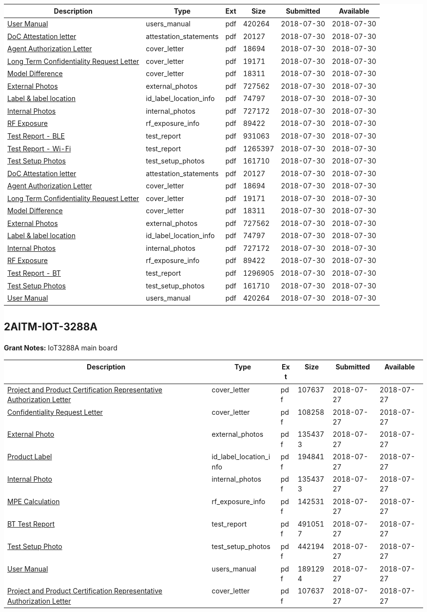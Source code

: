 | Description | Type | Ext | Size | Submitted | Available |
| ----------- | ---- | --- | ---- | --------- | --------- |
| [User Manual](2AITM-IOT3288E/81ea657711f5d6ce5380ab4d9bf7ac34/3943487.pdf) | users_manual | pdf | 420264 | 2018-07-30 | 2018-07-30 |
| [DoC Attestation letter](2AITM-IOT3288E/81ea657711f5d6ce5380ab4d9bf7ac34/3943475.pdf) | attestation_statements | pdf | 20127 | 2018-07-30 | 2018-07-30 |
| [Agent Authorization Letter](2AITM-IOT3288E/81ea657711f5d6ce5380ab4d9bf7ac34/3943473.pdf) | cover_letter | pdf | 18694 | 2018-07-30 | 2018-07-30 |
| [Long Term Confidentiality Request Letter](2AITM-IOT3288E/81ea657711f5d6ce5380ab4d9bf7ac34/3943479.pdf) | cover_letter | pdf | 19171 | 2018-07-30 | 2018-07-30 |
| [Model Difference](2AITM-IOT3288E/81ea657711f5d6ce5380ab4d9bf7ac34/3943480.pdf) | cover_letter | pdf | 18311 | 2018-07-30 | 2018-07-30 |
| [External Photos](2AITM-IOT3288E/81ea657711f5d6ce5380ab4d9bf7ac34/3943476.pdf) | external_photos | pdf | 727562 | 2018-07-30 | 2018-07-30 |
| [Label & label location](2AITM-IOT3288E/81ea657711f5d6ce5380ab4d9bf7ac34/3943478.pdf) | id_label_location_info | pdf | 74797 | 2018-07-30 | 2018-07-30 |
| [Internal Photos](2AITM-IOT3288E/81ea657711f5d6ce5380ab4d9bf7ac34/3943477.pdf) | internal_photos | pdf | 727172 | 2018-07-30 | 2018-07-30 |
| [RF Exposure](2AITM-IOT3288E/81ea657711f5d6ce5380ab4d9bf7ac34/3943482.pdf) | rf_exposure_info | pdf | 89422 | 2018-07-30 | 2018-07-30 |
| [Test Report - BLE](2AITM-IOT3288E/81ea657711f5d6ce5380ab4d9bf7ac34/3943484.pdf) | test_report | pdf | 931063 | 2018-07-30 | 2018-07-30 |
| [Test Report - Wi-Fi](2AITM-IOT3288E/81ea657711f5d6ce5380ab4d9bf7ac34/3943485.pdf) | test_report | pdf | 1265397 | 2018-07-30 | 2018-07-30 |
| [Test Setup Photos](2AITM-IOT3288E/81ea657711f5d6ce5380ab4d9bf7ac34/3943486.pdf) | test_setup_photos | pdf | 161710 | 2018-07-30 | 2018-07-30 |
| [DoC Attestation letter](2AITM-IOT3288E/f0229e2ace3a9d9a487ba70d51376766/3943475.pdf) | attestation_statements | pdf | 20127 | 2018-07-30 | 2018-07-30 |
| [Agent Authorization Letter](2AITM-IOT3288E/f0229e2ace3a9d9a487ba70d51376766/3943473.pdf) | cover_letter | pdf | 18694 | 2018-07-30 | 2018-07-30 |
| [Long Term Confidentiality Request Letter](2AITM-IOT3288E/f0229e2ace3a9d9a487ba70d51376766/3943479.pdf) | cover_letter | pdf | 19171 | 2018-07-30 | 2018-07-30 |
| [Model Difference](2AITM-IOT3288E/f0229e2ace3a9d9a487ba70d51376766/3943480.pdf) | cover_letter | pdf | 18311 | 2018-07-30 | 2018-07-30 |
| [External Photos](2AITM-IOT3288E/f0229e2ace3a9d9a487ba70d51376766/3943476.pdf) | external_photos | pdf | 727562 | 2018-07-30 | 2018-07-30 |
| [Label & label location](2AITM-IOT3288E/f0229e2ace3a9d9a487ba70d51376766/3943478.pdf) | id_label_location_info | pdf | 74797 | 2018-07-30 | 2018-07-30 |
| [Internal Photos](2AITM-IOT3288E/f0229e2ace3a9d9a487ba70d51376766/3943477.pdf) | internal_photos | pdf | 727172 | 2018-07-30 | 2018-07-30 |
| [RF Exposure](2AITM-IOT3288E/f0229e2ace3a9d9a487ba70d51376766/3943482.pdf) | rf_exposure_info | pdf | 89422 | 2018-07-30 | 2018-07-30 |
| [Test Report - BT](2AITM-IOT3288E/f0229e2ace3a9d9a487ba70d51376766/3943510.pdf) | test_report | pdf | 1296905 | 2018-07-30 | 2018-07-30 |
| [Test Setup Photos](2AITM-IOT3288E/f0229e2ace3a9d9a487ba70d51376766/3943486.pdf) | test_setup_photos | pdf | 161710 | 2018-07-30 | 2018-07-30 |
| [User Manual](2AITM-IOT3288E/f0229e2ace3a9d9a487ba70d51376766/3943487.pdf) | users_manual | pdf | 420264 | 2018-07-30 | 2018-07-30 |
## 2AITM-IOT-3288A
**Grant Notes:** IoT3288A main board

| Description | Type | Ext | Size | Submitted | Available |
| ----------- | ---- | --- | ---- | --------- | --------- |
| [Project and Product Certification Representative Authorization Letter](2AITM-IOT-3288A/079d0b5ffa751d35a65a210cf2bbf920/3941777.pdf) | cover_letter | pdf | 107637 | 2018-07-27 | 2018-07-27 |
| [Confidentiality Request Letter](2AITM-IOT-3288A/079d0b5ffa751d35a65a210cf2bbf920/3941778.pdf) | cover_letter | pdf | 108258 | 2018-07-27 | 2018-07-27 |
| [External Photo](2AITM-IOT-3288A/079d0b5ffa751d35a65a210cf2bbf920/3941785.pdf) | external_photos | pdf | 1354373 | 2018-07-27 | 2018-07-27 |
| [Product Label](2AITM-IOT-3288A/079d0b5ffa751d35a65a210cf2bbf920/3941787.pdf) | id_label_location_info | pdf | 194841 | 2018-07-27 | 2018-07-27 |
| [Internal Photo](2AITM-IOT-3288A/079d0b5ffa751d35a65a210cf2bbf920/3941785.pdf) | internal_photos | pdf | 1354373 | 2018-07-27 | 2018-07-27 |
| [MPE Calculation](2AITM-IOT-3288A/079d0b5ffa751d35a65a210cf2bbf920/3941784.pdf) | rf_exposure_info | pdf | 142531 | 2018-07-27 | 2018-07-27 |
| [BT Test Report](2AITM-IOT-3288A/079d0b5ffa751d35a65a210cf2bbf920/3941782.pdf) | test_report | pdf | 4910517 | 2018-07-27 | 2018-07-27 |
| [Test Setup Photo](2AITM-IOT-3288A/079d0b5ffa751d35a65a210cf2bbf920/3941783.pdf) | test_setup_photos | pdf | 442194 | 2018-07-27 | 2018-07-27 |
| [User Manual](2AITM-IOT-3288A/079d0b5ffa751d35a65a210cf2bbf920/3941788.pdf) | users_manual | pdf | 1891294 | 2018-07-27 | 2018-07-27 |
| [Project and Product Certification Representative Authorization Letter](2AITM-IOT-3288A/28c6b9f9e578d41cdd82258825a115e7/3941777.pdf) | cover_letter | pdf | 107637 | 2018-07-27 | 2018-07-27 |